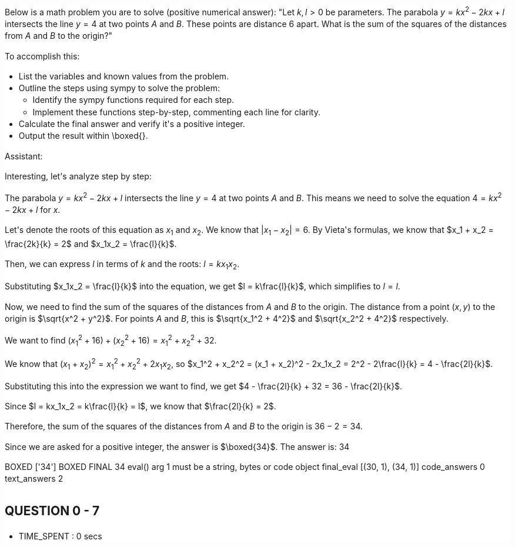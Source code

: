 Below is a math problem you are to solve (positive numerical answer):
"Let $k, l > 0$ be parameters. The parabola $y = kx^2 - 2kx + l$ intersects the line $y = 4$ at two points $A$ and $B$. These points are distance 6 apart. What is the sum of the squares of the distances from $A$ and $B$ to the origin?"

To accomplish this:
- List the variables and known values from the problem.
- Outline the steps using sympy to solve the problem:
  * Identify the sympy functions required for each step.
  * Implement these functions step-by-step, commenting each line for clarity.
- Calculate the final answer and verify it's a positive integer.
- Output the result within \boxed{}.

Assistant:

Interesting, let's analyze step by step:



The parabola $y = kx^2 - 2kx + l$ intersects the line $y = 4$ at two points $A$ and $B$. This means we need to solve the equation $4 = kx^2 - 2kx + l$ for $x$. 

Let's denote the roots of this equation as $x_1$ and $x_2$. We know that $|x_1 - x_2| = 6$. By Vieta's formulas, we know that $x_1 + x_2 = \frac{2k}{k} = 2$ and $x_1x_2 = \frac{l}{k}$. 

Then, we can express $l$ in terms of $k$ and the roots: $l = kx_1x_2$. 

Substituting $x_1x_2 = \frac{l}{k}$ into the equation, we get $l = k\frac{l}{k}$, which simplifies to $l = l$. 

Now, we need to find the sum of the squares of the distances from $A$ and $B$ to the origin. The distance from a point $(x, y)$ to the origin is $\sqrt{x^2 + y^2}$. For points $A$ and $B$, this is $\sqrt{x_1^2 + 4^2}$ and $\sqrt{x_2^2 + 4^2}$ respectively. 

We want to find $(x_1^2 + 16) + (x_2^2 + 16) = x_1^2 + x_2^2 + 32$. 

We know that $(x_1 + x_2)^2 = x_1^2 + x_2^2 + 2x_1x_2$, so $x_1^2 + x_2^2 = (x_1 + x_2)^2 - 2x_1x_2 = 2^2 - 2\frac{l}{k} = 4 - \frac{2l}{k}$. 

Substituting this into the expression we want to find, we get $4 - \frac{2l}{k} + 32 = 36 - \frac{2l}{k}$. 

Since $l = kx_1x_2 = k\frac{l}{k} = l$, we know that $\frac{2l}{k} = 2$. 

Therefore, the sum of the squares of the distances from $A$ and $B$ to the origin is $36 - 2 = 34$. 

Since we are asked for a positive integer, the answer is $\boxed{34}$.
The answer is: $34$

BOXED ['34']
BOXED FINAL 34
eval() arg 1 must be a string, bytes or code object final_eval
[(30, 1), (34, 1)]
code_answers 0 text_answers 2



## QUESTION 0 - 7 
- TIME_SPENT : 0 secs
